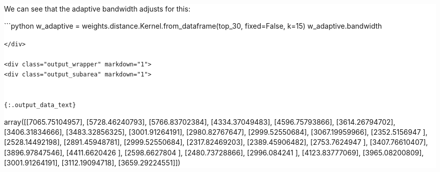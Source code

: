 </div>
</div>
</div>



We can see that the adaptive bandwidth adjusts for this:



<div markdown="1" class="cell code_cell">
<div class="input_area" markdown="1">
```python
w_adaptive = weights.distance.Kernel.from_dataframe(top_30, fixed=False, k=15)
w_adaptive.bandwidth

```
</div>

<div class="output_wrapper" markdown="1">
<div class="output_subarea" markdown="1">


{:.output_data_text}
```
array([[7065.75104957],
       [5728.46240793],
       [5766.83702384],
       [4334.37049483],
       [4596.75793866],
       [3614.26794702],
       [3406.31834666],
       [3483.32856325],
       [3001.91264191],
       [2980.82767647],
       [2999.52550684],
       [3067.19959966],
       [2352.5156947 ],
       [2528.14492198],
       [2891.45948781],
       [2999.52550684],
       [2317.82469203],
       [2389.45906482],
       [2753.7624947 ],
       [3407.76610407],
       [3896.97847546],
       [4411.6620426 ],
       [2598.6627804 ],
       [2480.73728866],
       [2996.084241  ],
       [4123.83777069],
       [3965.08200809],
       [3001.91264191],
       [3112.19094718],
       [3659.29224551]])
```
